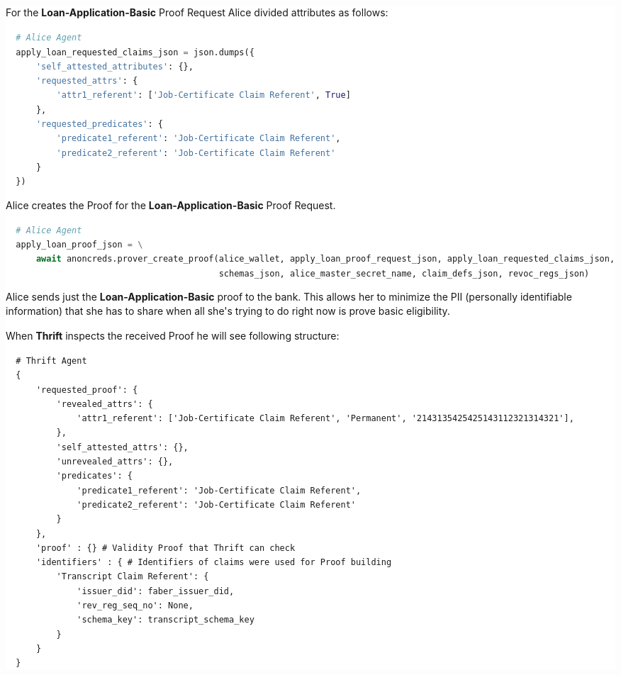 For the **Loan-Application-Basic** Proof Request Alice divided attributes as follows:
```python
  # Alice Agent
  apply_loan_requested_claims_json = json.dumps({
      'self_attested_attributes': {},
      'requested_attrs': {
          'attr1_referent': ['Job-Certificate Claim Referent', True]
      },
      'requested_predicates': {
          'predicate1_referent': 'Job-Certificate Claim Referent',
          'predicate2_referent': 'Job-Certificate Claim Referent'
      }
  })
```

Alice creates the Proof for the **Loan-Application-Basic** Proof Request.
```python
  # Alice Agent
  apply_loan_proof_json = \
      await anoncreds.prover_create_proof(alice_wallet, apply_loan_proof_request_json, apply_loan_requested_claims_json,
                                          schemas_json, alice_master_secret_name, claim_defs_json, revoc_regs_json)
```

Alice sends just the **Loan-Application-Basic** proof to the bank.
This allows her to minimize the PII (personally identifiable information) that she has to share when all she's trying to do right now is prove basic eligibility.

When **Thrift** inspects the received Proof he will see following structure:
```
  # Thrift Agent
  {
      'requested_proof': {
          'revealed_attrs': {
              'attr1_referent': ['Job-Certificate Claim Referent', 'Permanent', '2143135425425143112321314321'],
          },
          'self_attested_attrs': {},
          'unrevealed_attrs': {},
          'predicates': {
              'predicate1_referent': 'Job-Certificate Claim Referent',
              'predicate2_referent': 'Job-Certificate Claim Referent'
          }
      },
      'proof' : {} # Validity Proof that Thrift can check
      'identifiers' : { # Identifiers of claims were used for Proof building
          'Transcript Claim Referent': {
              'issuer_did': faber_issuer_did,
              'rev_reg_seq_no': None,
              'schema_key': transcript_schema_key
          }
      }
  }
```
